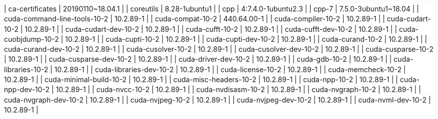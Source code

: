 | ca-certificates | 20190110~18.04.1 |
| coreutils | 8.28-1ubuntu1 |
| cpp | 4:7.4.0-1ubuntu2.3 |
| cpp-7 | 7.5.0-3ubuntu1~18.04 |
| cuda-command-line-tools-10-2 | 10.2.89-1 |
| cuda-compat-10-2 | 440.64.00-1 |
| cuda-compiler-10-2 | 10.2.89-1 |
| cuda-cudart-10-2 | 10.2.89-1 |
| cuda-cudart-dev-10-2 | 10.2.89-1 |
| cuda-cufft-10-2 | 10.2.89-1 |
| cuda-cufft-dev-10-2 | 10.2.89-1 |
| cuda-cuobjdump-10-2 | 10.2.89-1 |
| cuda-cupti-10-2 | 10.2.89-1 |
| cuda-cupti-dev-10-2 | 10.2.89-1 |
| cuda-curand-10-2 | 10.2.89-1 |
| cuda-curand-dev-10-2 | 10.2.89-1 |
| cuda-cusolver-10-2 | 10.2.89-1 |
| cuda-cusolver-dev-10-2 | 10.2.89-1 |
| cuda-cusparse-10-2 | 10.2.89-1 |
| cuda-cusparse-dev-10-2 | 10.2.89-1 |
| cuda-driver-dev-10-2 | 10.2.89-1 |
| cuda-gdb-10-2 | 10.2.89-1 |
| cuda-libraries-10-2 | 10.2.89-1 |
| cuda-libraries-dev-10-2 | 10.2.89-1 |
| cuda-license-10-2 | 10.2.89-1 |
| cuda-memcheck-10-2 | 10.2.89-1 |
| cuda-minimal-build-10-2 | 10.2.89-1 |
| cuda-misc-headers-10-2 | 10.2.89-1 |
| cuda-npp-10-2 | 10.2.89-1 |
| cuda-npp-dev-10-2 | 10.2.89-1 |
| cuda-nvcc-10-2 | 10.2.89-1 |
| cuda-nvdisasm-10-2 | 10.2.89-1 |
| cuda-nvgraph-10-2 | 10.2.89-1 |
| cuda-nvgraph-dev-10-2 | 10.2.89-1 |
| cuda-nvjpeg-10-2 | 10.2.89-1 |
| cuda-nvjpeg-dev-10-2 | 10.2.89-1 |
| cuda-nvml-dev-10-2 | 10.2.89-1 |